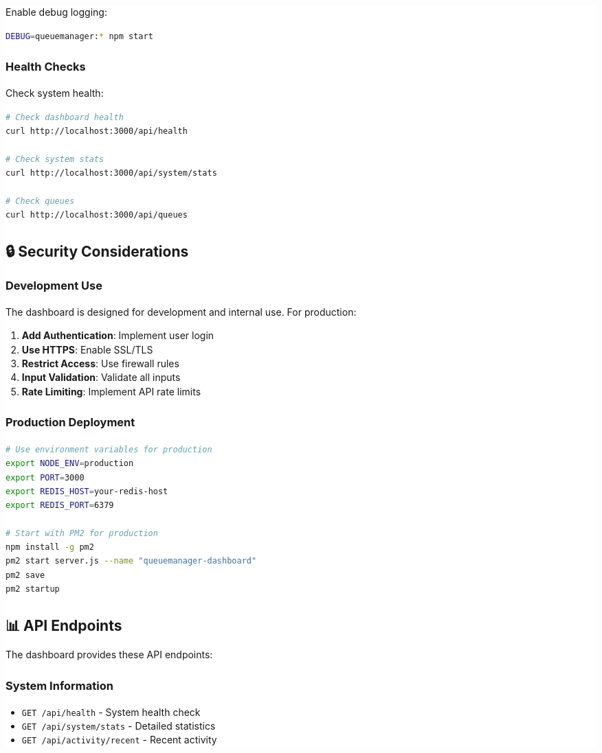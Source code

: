 Enable debug logging:

```bash
DEBUG=queuemanager:* npm start
```

### Health Checks

Check system health:

```bash
# Check dashboard health
curl http://localhost:3000/api/health

# Check system stats
curl http://localhost:3000/api/system/stats

# Check queues
curl http://localhost:3000/api/queues
```

## 🔒 Security Considerations

### Development Use
The dashboard is designed for development and internal use. For production:

1. **Add Authentication**: Implement user login
2. **Use HTTPS**: Enable SSL/TLS
3. **Restrict Access**: Use firewall rules
4. **Input Validation**: Validate all inputs
5. **Rate Limiting**: Implement API rate limits

### Production Deployment

```bash
# Use environment variables for production
export NODE_ENV=production
export PORT=3000
export REDIS_HOST=your-redis-host
export REDIS_PORT=6379

# Start with PM2 for production
npm install -g pm2
pm2 start server.js --name "queuemanager-dashboard"
pm2 save
pm2 startup
```

## 📊 API Endpoints

The dashboard provides these API endpoints:

### System Information
- `GET /api/health` - System health check
- `GET /api/system/stats` - Detailed statistics
- `GET /api/activity/recent` - Recent activity
